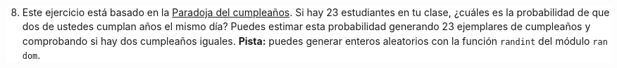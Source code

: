 8. Este ejercicio está basado en la [Paradoja del cumpleaños](https://es.wikipedia.org/wiki/Paradoja_del_cumplea%C3%B1os).
Si hay 23 estudiantes en tu clase, ¿cuáles es la probabilidad de que dos de ustedes cumplan años el mismo día? Puedes estimar esta probabilidad generando 23 ejemplares de cumpleaños y comprobando si hay dos cumpleaños iguales. **Pista:** puedes generar enteros aleatorios con la función `randint` del módulo `random`.
